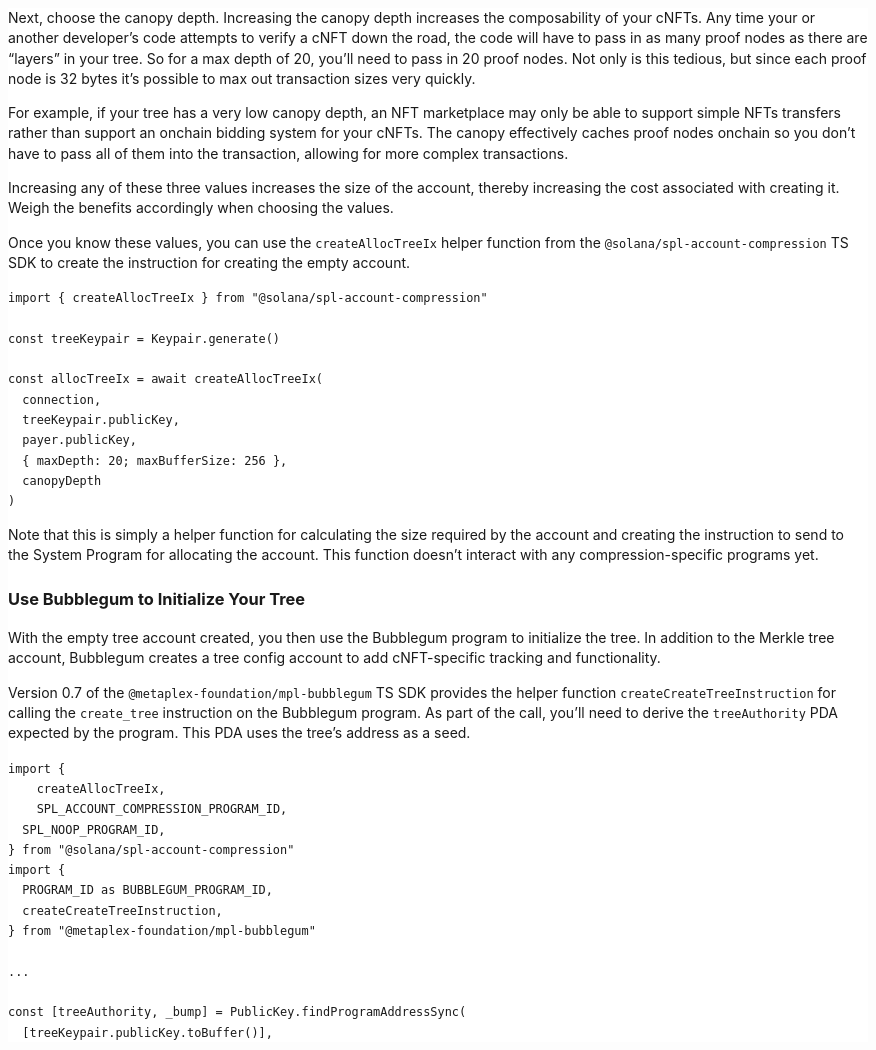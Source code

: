 Next, choose the canopy depth. Increasing the canopy depth increases the
composability of your cNFTs. Any time your or another developer’s code attempts
to verify a cNFT down the road, the code will have to pass in as many proof
nodes as there are “layers” in your tree. So for a max depth of 20, you’ll need
to pass in 20 proof nodes. Not only is this tedious, but since each proof node
is 32 bytes it’s possible to max out transaction sizes very quickly.

For example, if your tree has a very low canopy depth, an NFT marketplace may
only be able to support simple NFTs transfers rather than support an onchain
bidding system for your cNFTs. The canopy effectively caches proof nodes onchain
so you don’t have to pass all of them into the transaction, allowing for more
complex transactions.

Increasing any of these three values increases the size of the account, thereby
increasing the cost associated with creating it. Weigh the benefits accordingly
when choosing the values.

Once you know these values, you can use the `createAllocTreeIx` helper function
from the `@solana/spl-account-compression` TS SDK to create the instruction for
creating the empty account.

```tsx
import { createAllocTreeIx } from "@solana/spl-account-compression"

const treeKeypair = Keypair.generate()

const allocTreeIx = await createAllocTreeIx(
  connection,
  treeKeypair.publicKey,
  payer.publicKey,
  { maxDepth: 20; maxBufferSize: 256 },
  canopyDepth
)
```

Note that this is simply a helper function for calculating the size required by
the account and creating the instruction to send to the System Program for
allocating the account. This function doesn’t interact with any
compression-specific programs yet.

### Use Bubblegum to Initialize Your Tree

With the empty tree account created, you then use the Bubblegum program to
initialize the tree. In addition to the Merkle tree account, Bubblegum creates a
tree config account to add cNFT-specific tracking and functionality.

Version 0.7 of the `@metaplex-foundation/mpl-bubblegum` TS SDK provides the
helper function `createCreateTreeInstruction` for calling the `create_tree`
instruction on the Bubblegum program. As part of the call, you’ll need to derive
the `treeAuthority` PDA expected by the program. This PDA uses the tree’s
address as a seed.

```tsx
import {
	createAllocTreeIx,
	SPL_ACCOUNT_COMPRESSION_PROGRAM_ID,
  SPL_NOOP_PROGRAM_ID,
} from "@solana/spl-account-compression"
import {
  PROGRAM_ID as BUBBLEGUM_PROGRAM_ID,
  createCreateTreeInstruction,
} from "@metaplex-foundation/mpl-bubblegum"

...

const [treeAuthority, _bump] = PublicKey.findProgramAddressSync(
  [treeKeypair.publicKey.toBuffer()],
```